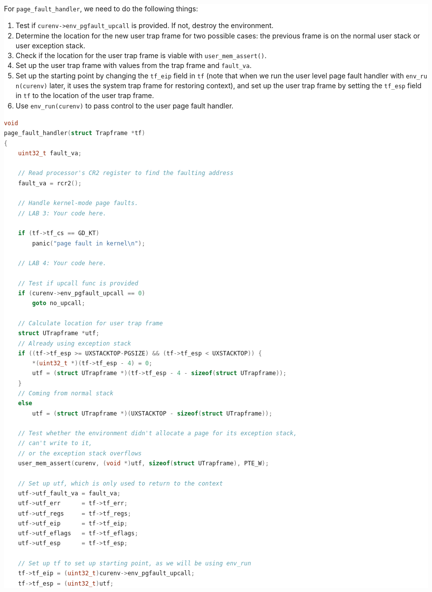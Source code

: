 ```c
```

For `page_fault_handler`, we need to do the following things:

1. Test if `curenv->env_pgfault_upcall` is provided. If not, destroy the environment.
2. Determine the location for the new user trap frame for two possible cases: the previous frame is on the normal user stack or user exception stack.
3. Check if the location for the user trap frame is viable with `user_mem_assert()`.
4. Set up the user trap frame with values from the trap frame and `fault_va`.
5. Set up the starting point by changing the `tf_eip` field in `tf` (note that when we run the user level page fault handler with `env_run(curenv)` later, it uses the system trap frame for restoring context), and set up the user trap frame by setting the `tf_esp` field in `tf` to the location of the user trap frame.
6. Use `env_run(curenv)` to pass control to the user page fault handler.

```c
void
page_fault_handler(struct Trapframe *tf)
{
	uint32_t fault_va;

	// Read processor's CR2 register to find the faulting address
	fault_va = rcr2();

	// Handle kernel-mode page faults.
	// LAB 3: Your code here.

	if (tf->tf_cs == GD_KT)
		panic("page fault in kernel\n");

	// LAB 4: Your code here.

	// Test if upcall func is provided
	if (curenv->env_pgfault_upcall == 0)
		goto no_upcall;

	// Calculate location for user trap frame
	struct UTrapframe *utf;
	// Already using exception stack
	if ((tf->tf_esp >= UXSTACKTOP-PGSIZE) && (tf->tf_esp < UXSTACKTOP)) {	
        *(uint32_t *)(tf->tf_esp - 4) = 0;
        utf = (struct UTrapframe *)(tf->tf_esp - 4 - sizeof(struct UTrapframe));
    } 
	// Coming from normal stack
	else
        utf = (struct UTrapframe *)(UXSTACKTOP - sizeof(struct UTrapframe));
	
	// Test whether the environment didn't allocate a page for its exception stack,
	// can't write to it, 
	// or the exception stack overflows
	user_mem_assert(curenv, (void *)utf, sizeof(struct UTrapframe), PTE_W);
 
	// Set up utf, which is only used to return to the context
	utf->utf_fault_va = fault_va;
	utf->utf_err 	  = tf->tf_err;
	utf->utf_regs     = tf->tf_regs;
	utf->utf_eip      = tf->tf_eip;
	utf->utf_eflags   = tf->tf_eflags;
	utf->utf_esp      = tf->tf_esp;

	// Set up tf to set up starting point, as we will be using env_run
	tf->tf_eip = (uint32_t)curenv->env_pgfault_upcall;
	tf->tf_esp = (uint32_t)utf;

```